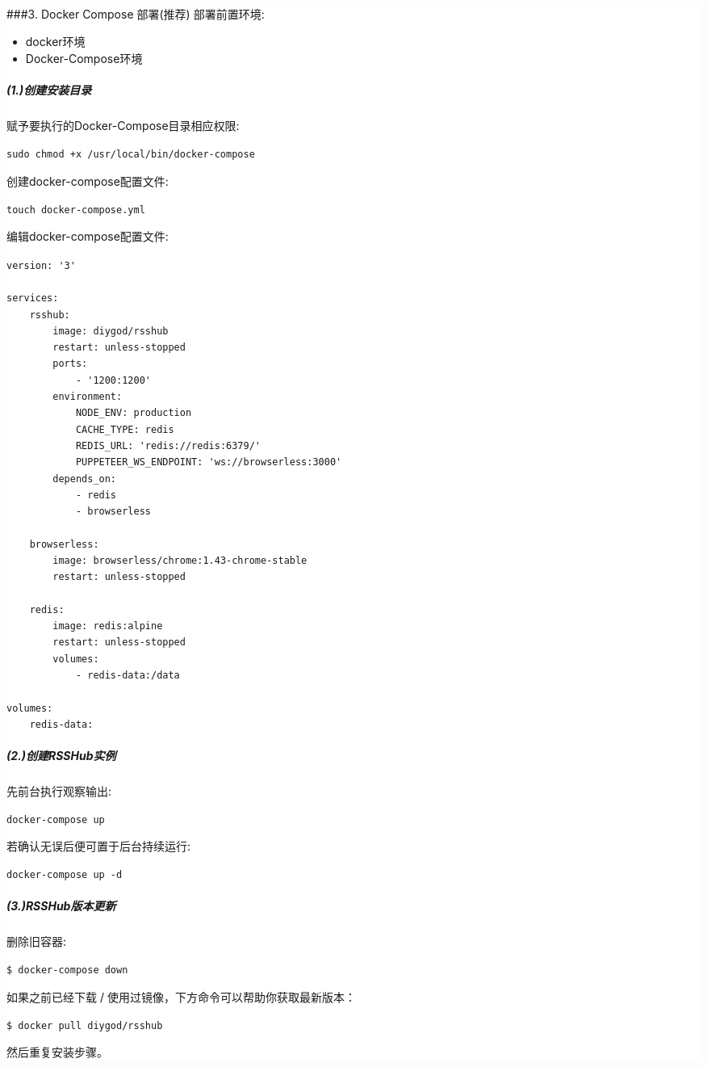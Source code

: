 ###3. Docker Compose 部署(推荐)
部署前置环境:
- docker环境
- Docker-Compose环境
##### (1.)创建安装目录
赋予要执行的Docker-Compose目录相应权限:
```
sudo chmod +x /usr/local/bin/docker-compose
```
创建docker-compose配置文件:
```
touch docker-compose.yml
```
编辑docker-compose配置文件:
```
version: '3'

services:
    rsshub:
        image: diygod/rsshub
        restart: unless-stopped
        ports:
            - '1200:1200'
        environment:
            NODE_ENV: production
            CACHE_TYPE: redis
            REDIS_URL: 'redis://redis:6379/'
            PUPPETEER_WS_ENDPOINT: 'ws://browserless:3000'
        depends_on:
            - redis
            - browserless

    browserless:
        image: browserless/chrome:1.43-chrome-stable
        restart: unless-stopped

    redis:
        image: redis:alpine
        restart: unless-stopped
        volumes:
            - redis-data:/data

volumes:
    redis-data:
```

##### (2.)创建RSSHub实例
先前台执行观察输出:
```
docker-compose up
```
若确认无误后便可置于后台持续运行:
```
docker-compose up -d
```
##### (3.)RSSHub版本更新
删除旧容器:
```
$ docker-compose down
```
如果之前已经下载 / 使用过镜像，下方命令可以帮助你获取最新版本：
```
$ docker pull diygod/rsshub
```
然后重复安装步骤。

